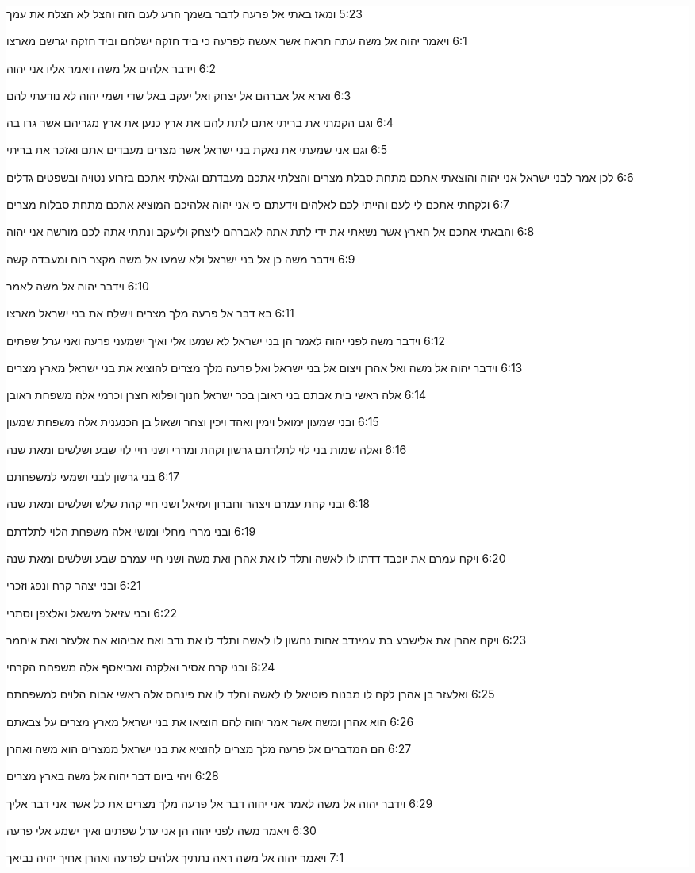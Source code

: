 ‏5:23 ומאז באתי אל פרעה לדבר בשמך הרע לעם הזה והצל לא הצלת את עמך

‏6:1 ויאמר יהוה אל משה עתה תראה אשר אעשה לפרעה כי ביד חזקה ישלחם וביד חזקה יגרשם מארצו

‏6:2 וידבר אלהים אל משה ויאמר אליו אני יהוה

‏6:3 וארא אל אברהם אל יצחק ואל יעקב באל שדי ושמי יהוה לא נודעתי להם

‏6:4 וגם הקמתי את בריתי אתם לתת להם את ארץ כנען את ארץ מגריהם אשר גרו בה

‏6:5 וגם אני שמעתי את נאקת בני ישראל אשר מצרים מעבדים אתם ואזכר את בריתי

‏6:6 לכן אמר לבני ישראל אני יהוה והוצאתי אתכם מתחת סבלת מצרים והצלתי אתכם מעבדתם וגאלתי אתכם בזרוע נטויה ובשפטים גדלים

‏6:7 ולקחתי אתכם לי לעם והייתי לכם לאלהים וידעתם כי אני יהוה אלהיכם המוציא אתכם מתחת סבלות מצרים

‏6:8 והבאתי אתכם אל הארץ אשר נשאתי את ידי לתת אתה לאברהם ליצחק וליעקב ונתתי אתה לכם מורשה אני יהוה

‏6:9 וידבר משה כן אל בני ישראל ולא שמעו אל משה מקצר רוח ומעבדה קשה

‏6:10 וידבר יהוה אל משה לאמר

‏6:11 בא דבר אל פרעה מלך מצרים וישלח את בני ישראל מארצו

‏6:12 וידבר משה לפני יהוה לאמר הן בני ישראל לא שמעו אלי ואיך ישמעני פרעה ואני ערל שפתים

‏6:13 וידבר יהוה אל משה ואל אהרן ויצום אל בני ישראל ואל פרעה מלך מצרים להוציא את בני ישראל מארץ מצרים

‏6:14 אלה ראשי בית אבתם בני ראובן בכר ישראל חנוך ופלוא חצרן וכרמי אלה משפחת ראובן

‏6:15 ובני שמעון ימואל וימין ואהד ויכין וצחר ושאול בן הכנענית אלה משפחת שמעון

‏6:16 ואלה שמות בני לוי לתלדתם גרשון וקהת ומררי ושני חיי לוי שבע ושלשים ומאת שנה

‏6:17 בני גרשון לבני ושמעי למשפחתם

‏6:18 ובני קהת עמרם ויצהר וחברון ועזיאל ושני חיי קהת שלש ושלשים ומאת שנה

‏6:19 ובני מררי מחלי ומושי אלה משפחת הלוי לתלדתם

‏6:20 ויקח עמרם את יוכבד דדתו לו לאשה ותלד לו את אהרן ואת משה ושני חיי עמרם שבע ושלשים ומאת שנה

‏6:21 ובני יצהר קרח ונפג וזכרי

‏6:22 ובני עזיאל מישאל ואלצפן וסתרי

‏6:23 ויקח אהרן את אלישבע בת עמינדב אחות נחשון לו לאשה ותלד לו את נדב ואת אביהוא את אלעזר ואת איתמר

‏6:24 ובני קרח אסיר ואלקנה ואביאסף אלה משפחת הקרחי

‏6:25 ואלעזר בן אהרן לקח לו מבנות פוטיאל לו לאשה ותלד לו את פינחס אלה ראשי אבות הלוים למשפחתם

‏6:26 הוא אהרן ומשה אשר אמר יהוה להם הוציאו את בני ישראל מארץ מצרים על צבאתם

‏6:27 הם המדברים אל פרעה מלך מצרים להוציא את בני ישראל ממצרים הוא משה ואהרן

‏6:28 ויהי ביום דבר יהוה אל משה בארץ מצרים

‏6:29 וידבר יהוה אל משה לאמר אני יהוה דבר אל פרעה מלך מצרים את כל אשר אני דבר אליך

‏6:30 ויאמר משה לפני יהוה הן אני ערל שפתים ואיך ישמע אלי פרעה

‏7:1 ויאמר יהוה אל משה ראה נתתיך אלהים לפרעה ואהרן אחיך יהיה נביאך
